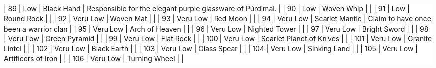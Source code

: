 | 89  | Low       | Black Hand                              | Responsible for the elegant purple glassware of Púrdimal.                                                                                                                                                                                                                  |
| 90  | Low       | Woven Whip                              |                                                                                                                                                                                                                                                                            |
| 91  | Low       | Round Rock                              |                                                                                                                                                                                                                                                                            |
| 92  | Veru Low  | Woven Mat                               |                                                                                                                                                                                                                                                                            |
| 93  | Veru Low  | Red Moon                                |                                                                                                                                                                                                                                                                            |
| 94  | Veru Low  | Scarlet Mantle                          | Claim to have once been a warrior clan                                                                                                                                                                                                                                     |
| 95  | Veru Low  | Arch of Heaven                          |                                                                                                                                                                                                                                                                            |
| 96  | Veru Low  | Nighted Tower                           |                                                                                                                                                                                                                                                                            |
| 97  | Veru Low  | Bright Sword                            |                                                                                                                                                                                                                                                                            |
| 98  | Veru Low  | Green Pyramid                           |                                                                                                                                                                                                                                                                            |
| 99  | Veru Low  | Flat Rock                               |                                                                                                                                                                                                                                                                            |
| 100 | Veru Low  | Scarlet Planet of Knives                |                                                                                                                                                                                                                                                                            |
| 101 | Veru Low  | Granite Lintel                          |                                                                                                                                                                                                                                                                            |
| 102 | Veru Low  | Black Earth                             |                                                                                                                                                                                                                                                                            |
| 103 | Veru Low  | Glass Spear                             |                                                                                                                                                                                                                                                                            |
| 104 | Veru Low  | Sinking Land                            |                                                                                                                                                                                                                                                                            |
| 105 | Veru Low  | Artificers of Iron                      |                                                                                                                                                                                                                                                                            |
| 106 | Veru Low  | Turning Wheel                           |                                                                                                                                                                                                                                                                            |